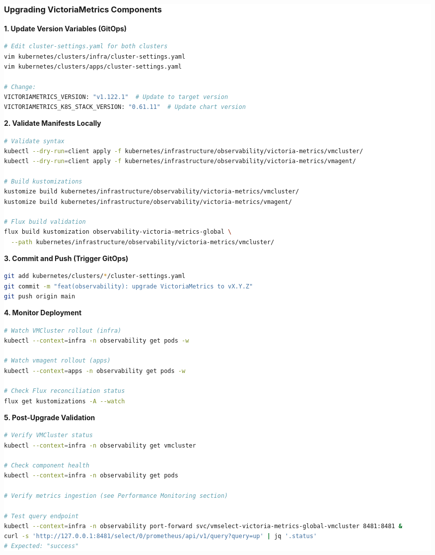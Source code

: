 ### Upgrading VictoriaMetrics Components

**1. Update Version Variables (GitOps)**

```bash
# Edit cluster-settings.yaml for both clusters
vim kubernetes/clusters/infra/cluster-settings.yaml
vim kubernetes/clusters/apps/cluster-settings.yaml

# Change:
VICTORIAMETRICS_VERSION: "v1.122.1"  # Update to target version
VICTORIAMETRICS_K8S_STACK_VERSION: "0.61.11"  # Update chart version
```

**2. Validate Manifests Locally**

```bash
# Validate syntax
kubectl --dry-run=client apply -f kubernetes/infrastructure/observability/victoria-metrics/vmcluster/
kubectl --dry-run=client apply -f kubernetes/infrastructure/observability/victoria-metrics/vmagent/

# Build kustomizations
kustomize build kubernetes/infrastructure/observability/victoria-metrics/vmcluster/
kustomize build kubernetes/infrastructure/observability/victoria-metrics/vmagent/

# Flux build validation
flux build kustomization observability-victoria-metrics-global \
  --path kubernetes/infrastructure/observability/victoria-metrics/vmcluster/
```

**3. Commit and Push (Trigger GitOps)**

```bash
git add kubernetes/clusters/*/cluster-settings.yaml
git commit -m "feat(observability): upgrade VictoriaMetrics to vX.Y.Z"
git push origin main
```

**4. Monitor Deployment**

```bash
# Watch VMCluster rollout (infra)
kubectl --context=infra -n observability get pods -w

# Watch vmagent rollout (apps)
kubectl --context=apps -n observability get pods -w

# Check Flux reconciliation status
flux get kustomizations -A --watch
```

**5. Post-Upgrade Validation**

```bash
# Verify VMCluster status
kubectl --context=infra -n observability get vmcluster

# Check component health
kubectl --context=infra -n observability get pods

# Verify metrics ingestion (see Performance Monitoring section)

# Test query endpoint
kubectl --context=infra -n observability port-forward svc/vmselect-victoria-metrics-global-vmcluster 8481:8481 &
curl -s 'http://127.0.0.1:8481/select/0/prometheus/api/v1/query?query=up' | jq '.status'
# Expected: "success"
```
